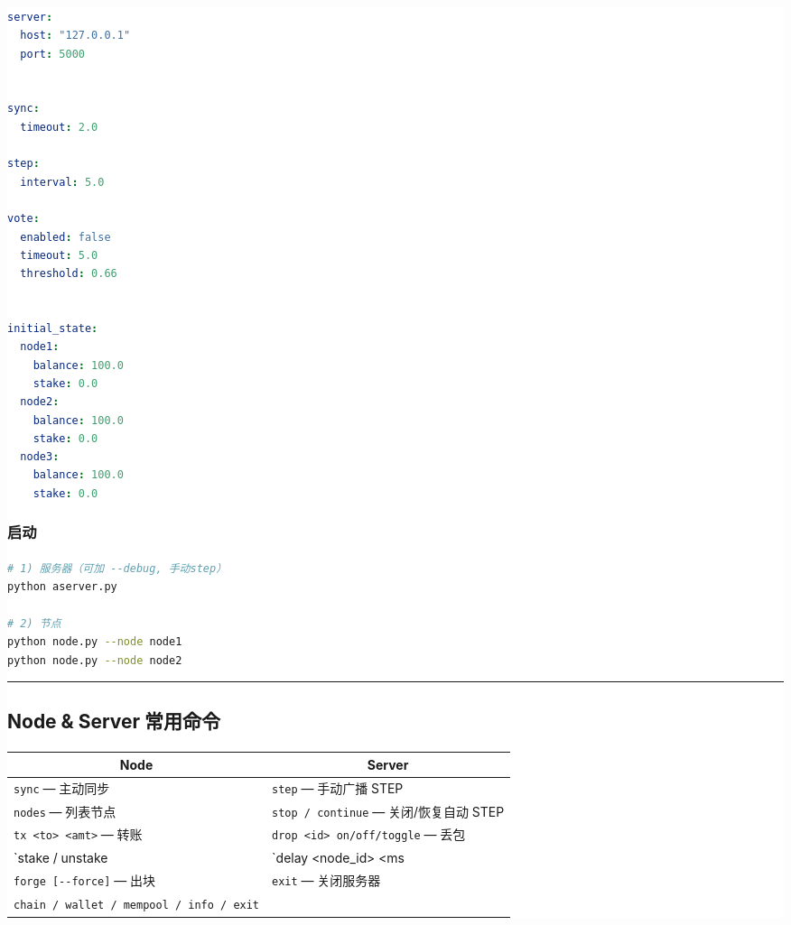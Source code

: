 ```yaml
server:
  host: "127.0.0.1"
  port: 5000


sync:
  timeout: 2.0

step:
  interval: 5.0

vote:
  enabled: false 
  timeout: 5.0
  threshold: 0.66


initial_state:
  node1:
    balance: 100.0
    stake: 0.0
  node2:
    balance: 100.0
    stake: 0.0
  node3:
    balance: 100.0
    stake: 0.0
```

### 启动

```bash
# 1) 服务器（可加 --debug, 手动step）
python aserver.py

# 2) 节点
python node.py --node node1
python node.py --node node2
```

------

## Node & Server 常用命令

| Node                                     | Server                                 |
| ---------------------------------------- | -------------------------------------- |
| `sync` — 主动同步                        | `step` — 手动广播 STEP                 |
| `nodes` — 列表节点                       | `stop / continue` — 关闭/恢复自动 STEP |
| `tx <to> <amt>` — 转账                   | `drop <id> on/off/toggle` — 丢包       |
| `stake / unstake <amt>                   | `delay <node_id> <ms|off>` — 网络延迟  |
| `forge [--force]` — 出块                 | `exit` — 关闭服务器                    |
| `chain / wallet / mempool / info / exit` |                                        |
